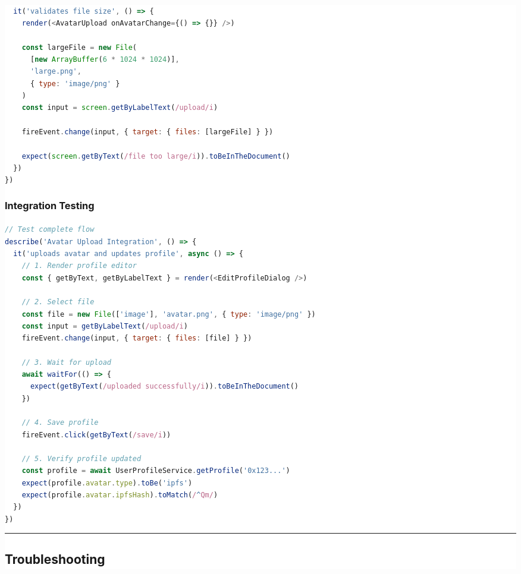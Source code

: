```javascript
  it('validates file size', () => {
    render(<AvatarUpload onAvatarChange={() => {}} />)
    
    const largeFile = new File(
      [new ArrayBuffer(6 * 1024 * 1024)],
      'large.png',
      { type: 'image/png' }
    )
    const input = screen.getByLabelText(/upload/i)
    
    fireEvent.change(input, { target: { files: [largeFile] } })
    
    expect(screen.getByText(/file too large/i)).toBeInTheDocument()
  })
})
```

### Integration Testing

```javascript
// Test complete flow
describe('Avatar Upload Integration', () => {
  it('uploads avatar and updates profile', async () => {
    // 1. Render profile editor
    const { getByText, getByLabelText } = render(<EditProfileDialog />)
    
    // 2. Select file
    const file = new File(['image'], 'avatar.png', { type: 'image/png' })
    const input = getByLabelText(/upload/i)
    fireEvent.change(input, { target: { files: [file] } })
    
    // 3. Wait for upload
    await waitFor(() => {
      expect(getByText(/uploaded successfully/i)).toBeInTheDocument()
    })
    
    // 4. Save profile
    fireEvent.click(getByText(/save/i))
    
    // 5. Verify profile updated
    const profile = await UserProfileService.getProfile('0x123...')
    expect(profile.avatar.type).toBe('ipfs')
    expect(profile.avatar.ipfsHash).toMatch(/^Qm/)
  })
})
```

---

## Troubleshooting

